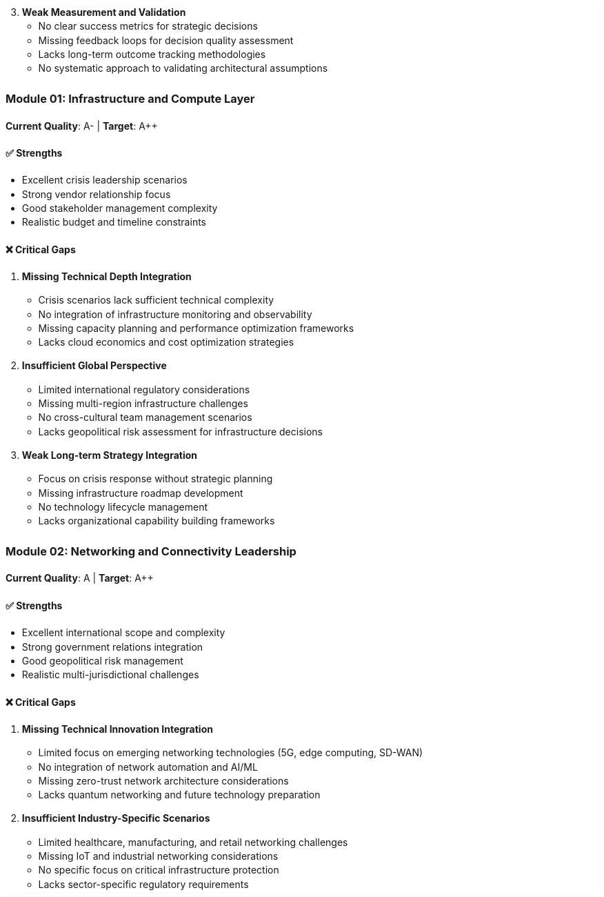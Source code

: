 3. **Weak Measurement and Validation**
   - No clear success metrics for strategic decisions
   - Missing feedback loops for decision quality assessment
   - Lacks long-term outcome tracking methodologies
   - No systematic approach to validating architectural assumptions

### Module 01: Infrastructure and Compute Layer
**Current Quality**: A- | **Target**: A++

#### ✅ **Strengths**
- Excellent crisis leadership scenarios
- Strong vendor relationship focus
- Good stakeholder management complexity
- Realistic budget and timeline constraints

#### ❌ **Critical Gaps**
1. **Missing Technical Depth Integration**
   - Crisis scenarios lack sufficient technical complexity
   - No integration of infrastructure monitoring and observability
   - Missing capacity planning and performance optimization frameworks
   - Lacks cloud economics and cost optimization strategies

2. **Insufficient Global Perspective**
   - Limited international regulatory considerations
   - Missing multi-region infrastructure challenges
   - No cross-cultural team management scenarios
   - Lacks geopolitical risk assessment for infrastructure decisions

3. **Weak Long-term Strategy Integration**
   - Focus on crisis response without strategic planning
   - Missing infrastructure roadmap development
   - No technology lifecycle management
   - Lacks organizational capability building frameworks

### Module 02: Networking and Connectivity Leadership
**Current Quality**: A | **Target**: A++

#### ✅ **Strengths**
- Excellent international scope and complexity
- Strong government relations integration
- Good geopolitical risk management
- Realistic multi-jurisdictional challenges

#### ❌ **Critical Gaps**
1. **Missing Technical Innovation Integration**
   - Limited focus on emerging networking technologies (5G, edge computing, SD-WAN)
   - No integration of network automation and AI/ML
   - Missing zero-trust network architecture considerations
   - Lacks quantum networking and future technology preparation

2. **Insufficient Industry-Specific Scenarios**
   - Limited healthcare, manufacturing, and retail networking challenges
   - Missing IoT and industrial networking considerations
   - No specific focus on critical infrastructure protection
   - Lacks sector-specific regulatory requirements
